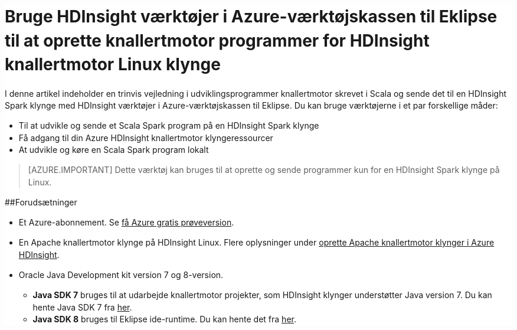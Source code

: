  <properties
    pageTitle="Oprette knallertmotor Scala programmer med HDInsight værktøjer i Azure-værktøjskassen til Eklipse | Microsoft Azure"
    description="Lær at oprette en enkeltstående knallertmotor program tilladelse til at køre på HDInsight Spark klynger."
    services="hdinsight"
    documentationCenter=""
    authors="nitinme"
    manager="jhubbard"
    editor="cgronlun"
    tags="azure-portal"/>

<tags
    ms.service="hdinsight"
    ms.workload="big-data"
    ms.tgt_pltfrm="na"
    ms.devlang="na"
    ms.topic="article"
    ms.date="08/30/2016"
    ms.author="nitinme"/>


# <a name="use-hdinsight-tools-in-azure-toolkit-for-eclipse-to-create-spark-applications-for-hdinsight-spark-linux-cluster"></a>Bruge HDInsight værktøjer i Azure-værktøjskassen til Eklipse til at oprette knallertmotor programmer for HDInsight knallertmotor Linux klynge

I denne artikel indeholder en trinvis vejledning i udviklingsprogrammer knallertmotor skrevet i Scala og sende det til en HDInsight Spark klynge med HDInsight værktøjer i Azure-værktøjskassen til Eklipse. Du kan bruge værktøjerne i et par forskellige måder:

* Til at udvikle og sende et Scala Spark program på en HDInsight Spark klynge
* Få adgang til din Azure HDInsight knallertmotor klyngeressourcer
* At udvikle og køre en Scala Spark program lokalt

>[AZURE.IMPORTANT] Dette værktøj kan bruges til at oprette og sende programmer kun for en HDInsight Spark klynge på Linux.


##<a name="prerequisites"></a>Forudsætninger

* Et Azure-abonnement. Se [få Azure gratis prøveversion](https://azure.microsoft.com/documentation/videos/get-azure-free-trial-for-testing-hadoop-in-hdinsight/).

* En Apache knallertmotor klynge på HDInsight Linux. Flere oplysninger under [oprette Apache knallertmotor klynger i Azure HDInsight](hdinsight-apache-spark-jupyter-spark-sql.md).

* Oracle Java Development kit version 7 og 8-version. 
    * **Java SDK 7** bruges til at udarbejde knallertmotor projekter, som HDInsight klynger understøtter Java version 7. Du kan hente Java SDK 7 fra [her](http://www.oracle.com/technetwork/java/javase/downloads/jdk7-downloads-1880260.html).
    * **Java SDK 8** bruges til Eklipse ide-runtime. Du kan hente det fra [her](http://www.oracle.com/technetwork/java/javase/downloads/jdk8-downloads-2133151.html).
